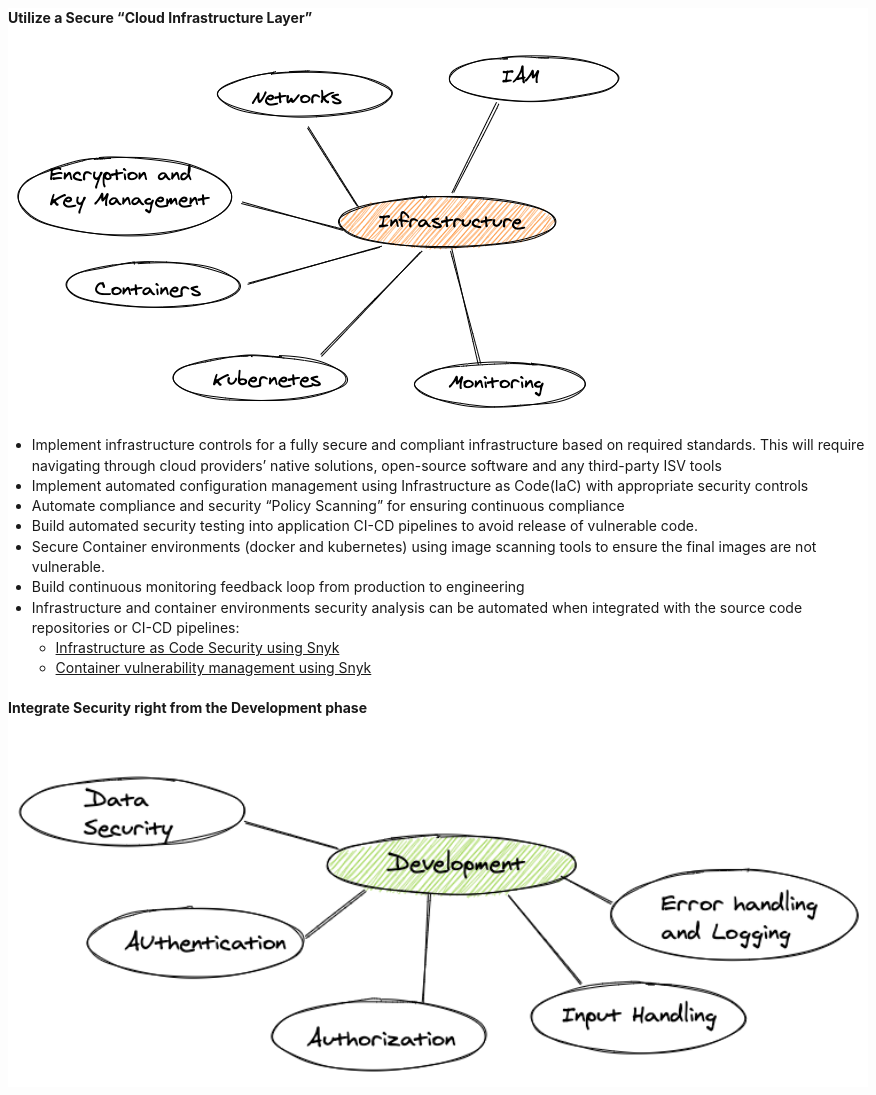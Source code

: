 #### **Utilize a Secure “Cloud Infrastructure Layer”**

![Mobile app release lifecycle steps](/images/applicationSecurity(blog2)/appSecurity-2.png)

* Implement infrastructure controls for a fully secure and compliant infrastructure based on required standards. This will require navigating through cloud providers’ native solutions, open-source software and any third-party ISV tools
* Implement automated configuration management  using Infrastructure as Code(IaC) with appropriate security controls
* Automate compliance and security “Policy Scanning” for ensuring continuous compliance
* Build automated security testing into application CI-CD pipelines to avoid release of vulnerable code.
* Secure Container environments (docker and kubernetes) using image scanning tools to ensure the final images are not vulnerable.
* Build continuous monitoring feedback loop from production to engineering
* Infrastructure and container environments security analysis can be automated when integrated with the source code repositories or CI-CD pipelines:
    - <a href="https://snyk.io/product/infrastructure-as-code-security/" target="_blank">Infrastructure as Code Security using Snyk</a>
    - <a href="https://snyk.io/product/container-vulnerability-management/" target="_blank">Container vulnerability management using Snyk</a>

#### **Integrate Security right from the Development phase**

<img src="/images/applicationSecurity(blog2)/appSecurity-3.png" width="100%" alt="Flow diagram" style= "padding-top: 30px">
